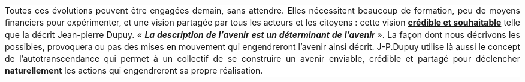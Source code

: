 </ul>

<p style="text-align: justify;">Toutes ces évolutions peuvent être engagées demain, sans attendre. Elles nécessitent beaucoup de formation, peu de moyens financiers pour expérimenter, et une vision partagée par tous les acteurs et les citoyens : cette vision <a href="/2012/05/jean-pierre-dupuy-nous-apporte-dans-son-dernier-ouvrage-des-pistes-de-reflexion-pour-nous-aider-a-penser-le-monde-qui-vient.html" target="_blank" rel="noopener"><strong>crédible et souhaitable</strong></a> telle que la décrit Jean-pierre Dupuy. « <em><strong>La description de l’avenir est un déterminant de l’avenir</strong></em><strong> </strong>». La façon dont nous décrivons les possibles, provoquera ou pas des mises en mouvement qui engendreront l’avenir ainsi décrit. J-P.Dupuy utilise là aussi le concept de l’autotranscendance qui permet à un collectif de se construire un avenir enviable, crédible et partagé pour déclencher <strong>naturellement</strong> les actions qui engendreront sa propre réalisation.</p>